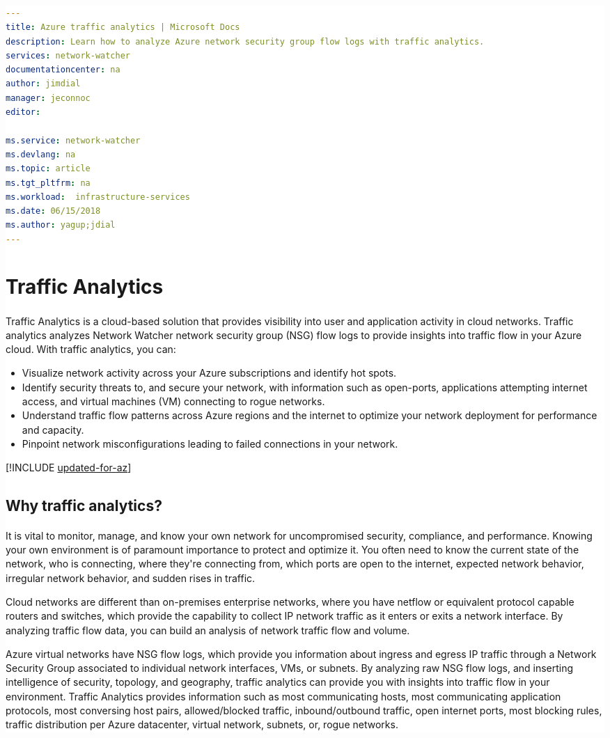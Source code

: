 ```yaml
---
title: Azure traffic analytics | Microsoft Docs
description: Learn how to analyze Azure network security group flow logs with traffic analytics.
services: network-watcher
documentationcenter: na
author: jimdial
manager: jeconnoc
editor: 

ms.service: network-watcher
ms.devlang: na
ms.topic: article
ms.tgt_pltfrm: na
ms.workload:  infrastructure-services
ms.date: 06/15/2018
ms.author: yagup;jdial
---
```


# Traffic Analytics

Traffic Analytics is a cloud-based solution that provides visibility into user and application activity in cloud networks. Traffic analytics analyzes Network Watcher network security group (NSG) flow logs to provide insights into traffic flow in your Azure cloud. With traffic analytics, you can:

- Visualize network activity across your Azure subscriptions and identify hot spots.
- Identify security threats to, and secure your network, with information such as open-ports, applications attempting internet access, and virtual machines (VM) connecting to rogue networks.
- Understand traffic flow patterns across Azure regions and the internet to optimize your network deployment for performance and capacity.
- Pinpoint network misconfigurations leading to failed connections in your network.


[!INCLUDE [updated-for-az](../../includes/updated-for-az.md)]

## Why traffic analytics?

It is vital to monitor, manage, and know your own network for uncompromised security, compliance, and performance. Knowing your own environment is of paramount importance to protect and optimize it. You often need to know the current state of the network, who is connecting, where they're connecting from, which ports are open to the internet, expected network behavior, irregular network behavior, and sudden rises in traffic.

Cloud networks are different than on-premises enterprise networks, where you have netflow or equivalent protocol capable routers and switches, which provide the capability to collect IP network traffic as it enters or exits a network interface. By analyzing traffic flow data, you can build an analysis of network traffic flow and volume.

Azure virtual networks have NSG flow logs, which provide you information about ingress and egress IP traffic through a Network Security Group associated to individual network interfaces, VMs, or subnets. By analyzing raw NSG flow logs, and inserting intelligence of security, topology, and geography, traffic analytics can provide you with insights into traffic flow in your environment. Traffic Analytics provides information such as most communicating hosts, most communicating application protocols, most conversing host pairs, allowed/blocked traffic, inbound/outbound traffic, open internet ports, most blocking rules, traffic distribution per Azure datacenter, virtual network, subnets, or, rogue networks.
